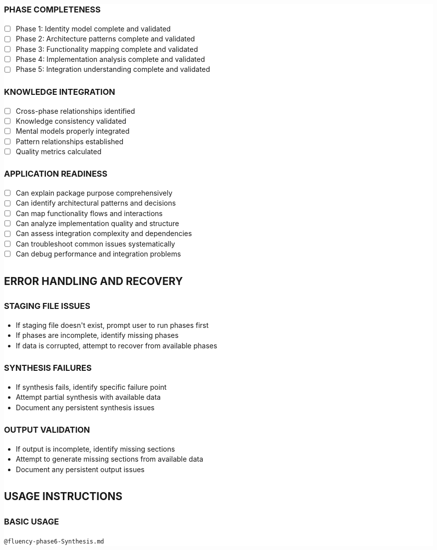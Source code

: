 ### **PHASE COMPLETENESS**

- [ ] Phase 1: Identity model complete and validated
- [ ] Phase 2: Architecture patterns complete and validated
- [ ] Phase 3: Functionality mapping complete and validated
- [ ] Phase 4: Implementation analysis complete and validated
- [ ] Phase 5: Integration understanding complete and validated

### **KNOWLEDGE INTEGRATION**

- [ ] Cross-phase relationships identified
- [ ] Knowledge consistency validated
- [ ] Mental models properly integrated
- [ ] Pattern relationships established
- [ ] Quality metrics calculated

### **APPLICATION READINESS**

- [ ] Can explain package purpose comprehensively
- [ ] Can identify architectural patterns and decisions
- [ ] Can map functionality flows and interactions
- [ ] Can analyze implementation quality and structure
- [ ] Can assess integration complexity and dependencies
- [ ] Can troubleshoot common issues systematically
- [ ] Can debug performance and integration problems

## **ERROR HANDLING AND RECOVERY**

### **STAGING FILE ISSUES**

- If staging file doesn't exist, prompt user to run phases first
- If phases are incomplete, identify missing phases
- If data is corrupted, attempt to recover from available phases

### **SYNTHESIS FAILURES**

- If synthesis fails, identify specific failure point
- Attempt partial synthesis with available data
- Document any persistent synthesis issues

### **OUTPUT VALIDATION**

- If output is incomplete, identify missing sections
- Attempt to generate missing sections from available data
- Document any persistent output issues

## **USAGE INSTRUCTIONS**

### **BASIC USAGE**

```
@fluency-phase6-Synthesis.md
```
